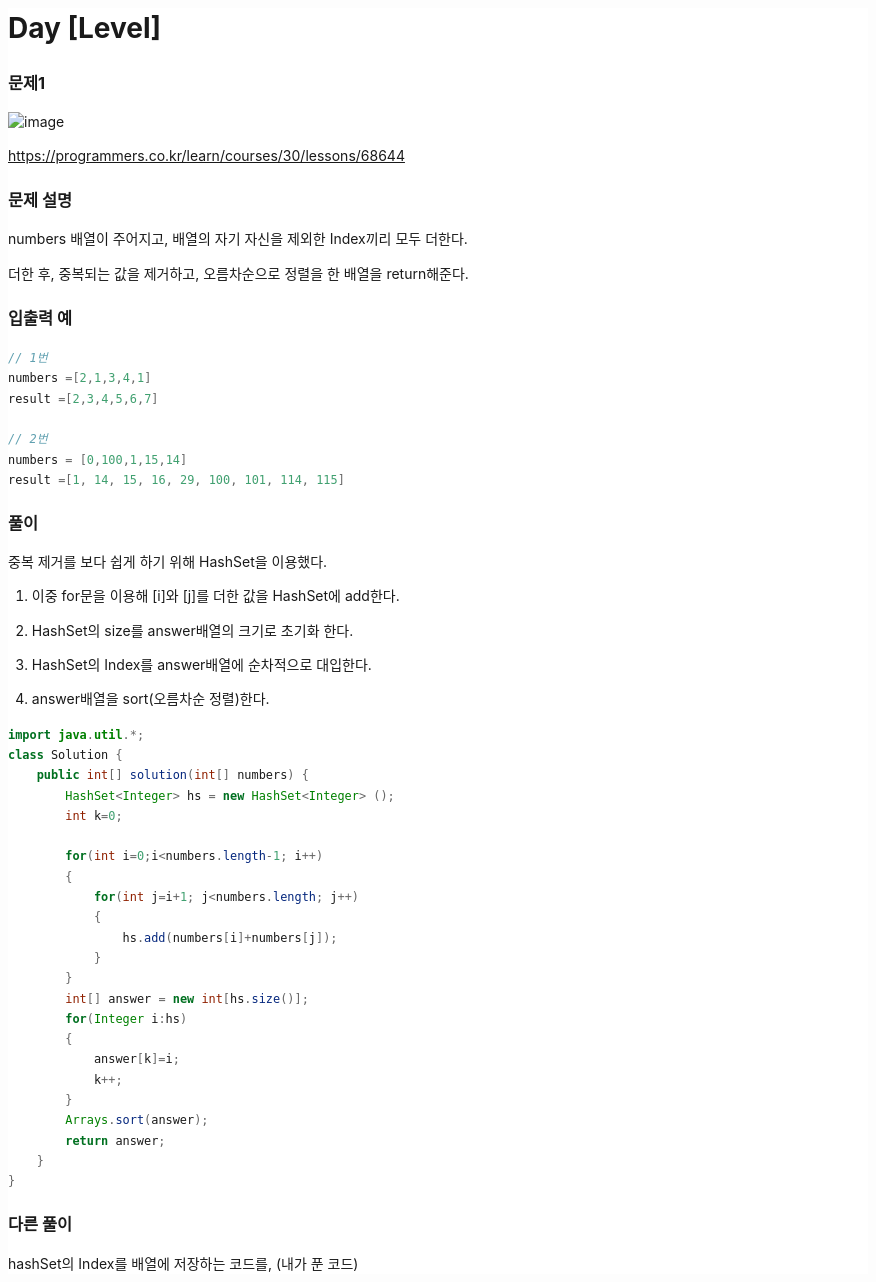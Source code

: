 # Day [Level]
### 문제1
![image](https://user-images.githubusercontent.com/45223821/106986391-9c594a80-67ae-11eb-880e-faee1e6551a6.png)


<https://programmers.co.kr/learn/courses/30/lessons/68644>
### 문제 설명
numbers 배열이 주어지고, 배열의 자기 자신을 제외한 Index끼리 모두 더한다.

더한 후, 중복되는 값을 제거하고, 오름차순으로 정렬을 한 배열을 return해준다.

### 입출력 예
```java
// 1번
numbers =[2,1,3,4,1]
result =[2,3,4,5,6,7]

// 2번
numbers = [0,100,1,15,14]
result =[1, 14, 15, 16, 29, 100, 101, 114, 115]
```
### 풀이
중복 제거를 보다 쉽게 하기 위해 HashSet을 이용했다.
​

1. 이중 for문을 이용해 [i]와 [j]를 더한 값을 HashSet에 add한다.

2. HashSet의 size를 answer배열의 크기로 초기화 한다.

3. HashSet의 Index를 answer배열에 순차적으로 대입한다.

4. answer배열을 sort(오름차순 정렬)한다.
```java
import java.util.*;
class Solution {
    public int[] solution(int[] numbers) {
        HashSet<Integer> hs = new HashSet<Integer> ();
        int k=0;
        
        for(int i=0;i<numbers.length-1; i++)
        {
        	for(int j=i+1; j<numbers.length; j++)
        	{
        		hs.add(numbers[i]+numbers[j]);
        	}
        }
        int[] answer = new int[hs.size()];
        for(Integer i:hs)
        {
        	answer[k]=i;
        	k++;
        }
        Arrays.sort(answer);
        return answer;
    }
}
```
### 다른 풀이
hashSet의 Index를 배열에 저장하는 코드를, (내가 푼 코드)
